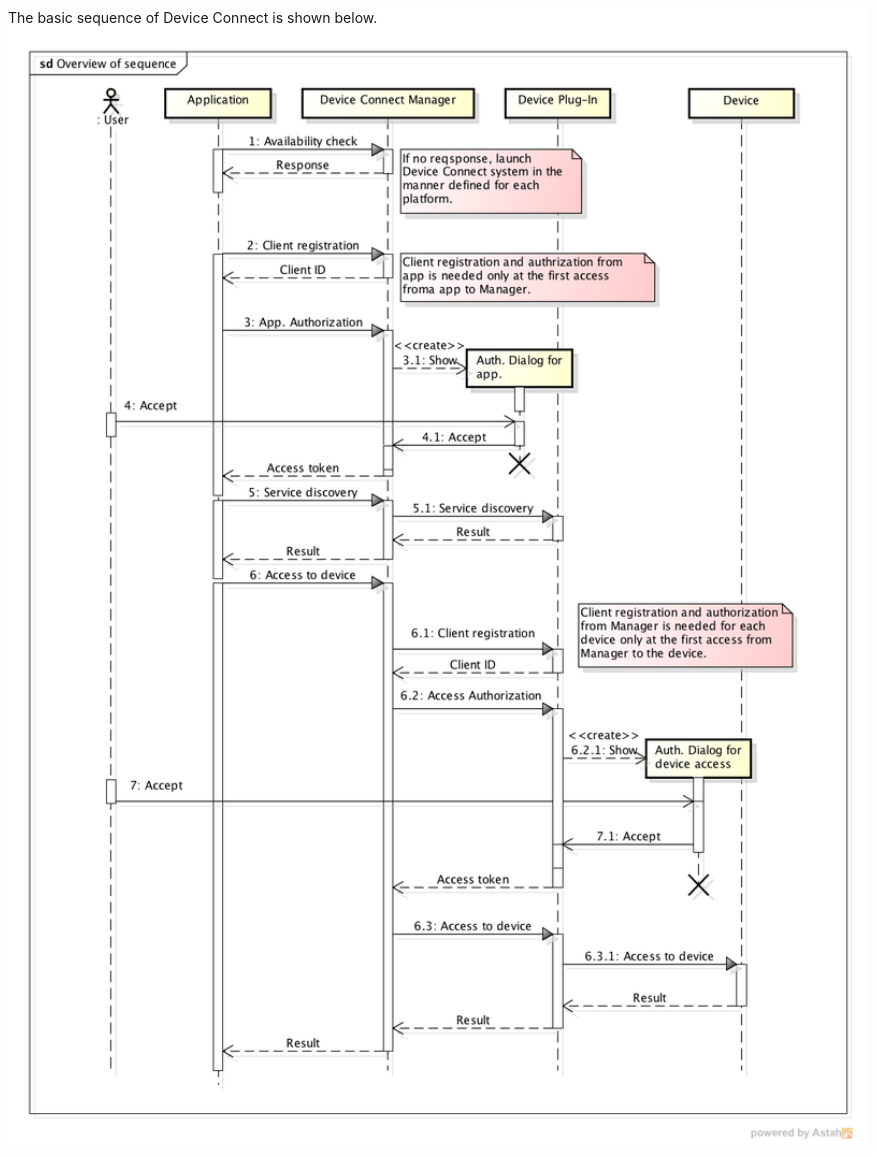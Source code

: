 The basic sequence of Device Connect is shown below.

<a href="./assets/sequence_overview.png" >
<img src="./assets/sequence_overview.png" border="0"
 width="100%" alt="" /></a><br>
